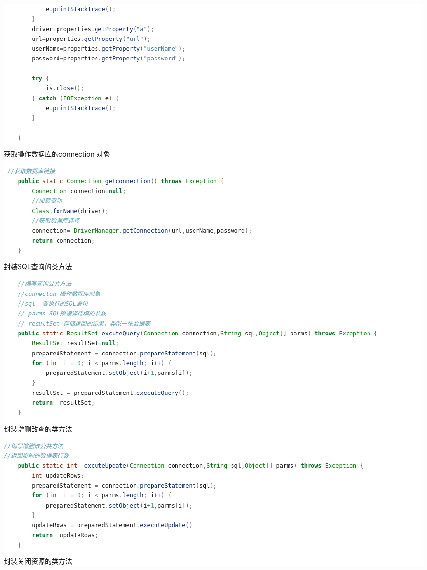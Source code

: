 ```java
            e.printStackTrace();
        }
        driver=properties.getProperty("a");
        url=properties.getProperty("url");
        userName=properties.getProperty("userName");
        password=properties.getProperty("password");

        try {
            is.close();
        } catch (IOException e) {
            e.printStackTrace();
        }

    }
```
获取操作数据库的connection 对象

```java
 //获取数据库链接
    public static Connection getconnection() throws Exception {
        Connection connection=null;
        //加载驱动
        Class.forName(driver);
        //获取数据库连接
        connection= DriverManager.getConnection(url,userName,password);
        return connection;
    }
```
封装SQL查询的类方法

```java
    //编写查询公共方法
    //connecton 操作数据库对象
    //sql  要执行的SQL语句
    // parms SQL预编译待填的参数
    // resultSet 存储返回的结果，类似一张数据表
    public static ResultSet excuteQuery(Connection connection,String sql,Object[] parms) throws Exception {
        ResultSet resultSet=null;
        preparedStatement = connection.prepareStatement(sql);
        for (int i = 0; i < parms.length; i++) {
            preparedStatement.setObject(i+1,parms[i]);
        }
        resultSet = preparedStatement.executeQuery();
        return  resultSet;
    }
```
封装增删改查的类方法

```java
//编写增删改公共方法
//返回影响的数据表行数
    public static int  excuteUpdate(Connection connection,String sql,Object[] parms) throws Exception {
        int updateRows;
        preparedStatement = connection.prepareStatement(sql);
        for (int i = 0; i < parms.length; i++) {
            preparedStatement.setObject(i+1,parms[i]);
        }
        updateRows = preparedStatement.executeUpdate();
        return  updateRows;
    }
```
封装关闭资源的类方法
